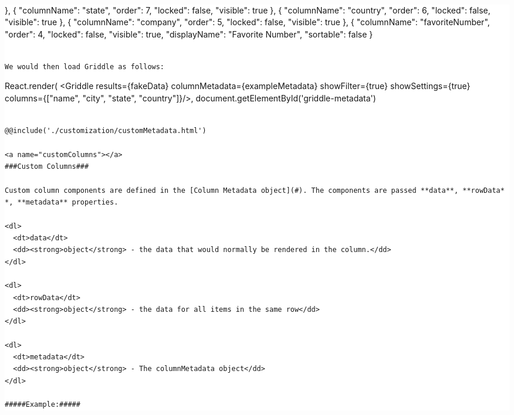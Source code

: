   },
  {
    "columnName": "state",
    "order": 7,
    "locked": false,
    "visible": true
  },
  {
    "columnName": "country",
    "order": 6,
    "locked": false,
    "visible": true
  },
  {
    "columnName": "company",
    "order": 5,
    "locked": false,
    "visible": true
  },
  {
    "columnName": "favoriteNumber",
    "order":  4,
    "locked": false,
    "visible": true,
    "displayName": "Favorite Number",
    "sortable": false
  }
```

We would then load Griddle as follows:

```
React.render(
  <Griddle results={fakeData} columnMetadata={exampleMetadata} showFilter={true}
    showSettings={true} columns={["name", "city", "state", "country"]}/>,
    document.getElementById('griddle-metadata')
```

@@include('./customization/customMetadata.html')

<a name="customColumns"></a>
###Custom Columns###

Custom column components are defined in the [Column Metadata object](#). The components are passed **data**, **rowData**, **metadata** properties.

<dl>
  <dt>data</dt>
  <dd><strong>object</strong> - the data that would normally be rendered in the column.</dd>
</dl>

<dl>
  <dt>rowData</dt>
  <dd><strong>object</strong> - the data for all items in the same row</dd>
</dl>

<dl>
  <dt>metadata</dt>
  <dd><strong>object</strong> - The columnMetadata object</dd>
</dl>

#####Example:#####

```